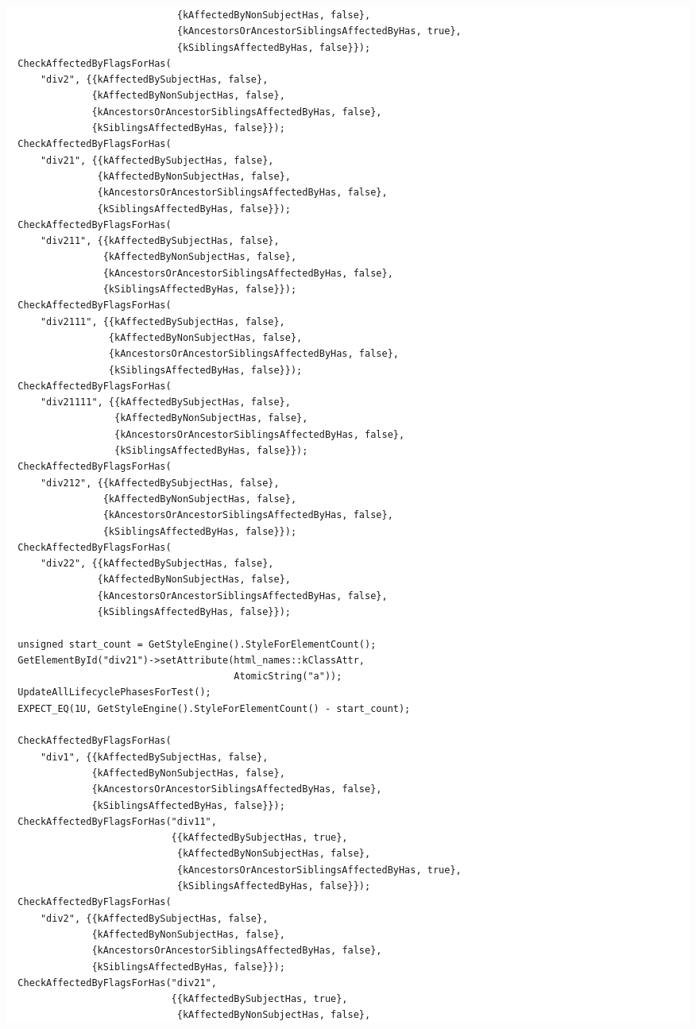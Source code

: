 ```
                              {kAffectedByNonSubjectHas, false},
                              {kAncestorsOrAncestorSiblingsAffectedByHas, true},
                              {kSiblingsAffectedByHas, false}});
  CheckAffectedByFlagsForHas(
      "div2", {{kAffectedBySubjectHas, false},
               {kAffectedByNonSubjectHas, false},
               {kAncestorsOrAncestorSiblingsAffectedByHas, false},
               {kSiblingsAffectedByHas, false}});
  CheckAffectedByFlagsForHas(
      "div21", {{kAffectedBySubjectHas, false},
                {kAffectedByNonSubjectHas, false},
                {kAncestorsOrAncestorSiblingsAffectedByHas, false},
                {kSiblingsAffectedByHas, false}});
  CheckAffectedByFlagsForHas(
      "div211", {{kAffectedBySubjectHas, false},
                 {kAffectedByNonSubjectHas, false},
                 {kAncestorsOrAncestorSiblingsAffectedByHas, false},
                 {kSiblingsAffectedByHas, false}});
  CheckAffectedByFlagsForHas(
      "div2111", {{kAffectedBySubjectHas, false},
                  {kAffectedByNonSubjectHas, false},
                  {kAncestorsOrAncestorSiblingsAffectedByHas, false},
                  {kSiblingsAffectedByHas, false}});
  CheckAffectedByFlagsForHas(
      "div21111", {{kAffectedBySubjectHas, false},
                   {kAffectedByNonSubjectHas, false},
                   {kAncestorsOrAncestorSiblingsAffectedByHas, false},
                   {kSiblingsAffectedByHas, false}});
  CheckAffectedByFlagsForHas(
      "div212", {{kAffectedBySubjectHas, false},
                 {kAffectedByNonSubjectHas, false},
                 {kAncestorsOrAncestorSiblingsAffectedByHas, false},
                 {kSiblingsAffectedByHas, false}});
  CheckAffectedByFlagsForHas(
      "div22", {{kAffectedBySubjectHas, false},
                {kAffectedByNonSubjectHas, false},
                {kAncestorsOrAncestorSiblingsAffectedByHas, false},
                {kSiblingsAffectedByHas, false}});

  unsigned start_count = GetStyleEngine().StyleForElementCount();
  GetElementById("div21")->setAttribute(html_names::kClassAttr,
                                        AtomicString("a"));
  UpdateAllLifecyclePhasesForTest();
  EXPECT_EQ(1U, GetStyleEngine().StyleForElementCount() - start_count);

  CheckAffectedByFlagsForHas(
      "div1", {{kAffectedBySubjectHas, false},
               {kAffectedByNonSubjectHas, false},
               {kAncestorsOrAncestorSiblingsAffectedByHas, false},
               {kSiblingsAffectedByHas, false}});
  CheckAffectedByFlagsForHas("div11",
                             {{kAffectedBySubjectHas, true},
                              {kAffectedByNonSubjectHas, false},
                              {kAncestorsOrAncestorSiblingsAffectedByHas, true},
                              {kSiblingsAffectedByHas, false}});
  CheckAffectedByFlagsForHas(
      "div2", {{kAffectedBySubjectHas, false},
               {kAffectedByNonSubjectHas, false},
               {kAncestorsOrAncestorSiblingsAffectedByHas, false},
               {kSiblingsAffectedByHas, false}});
  CheckAffectedByFlagsForHas("div21",
                             {{kAffectedBySubjectHas, true},
                              {kAffectedByNonSubjectHas, false},
```